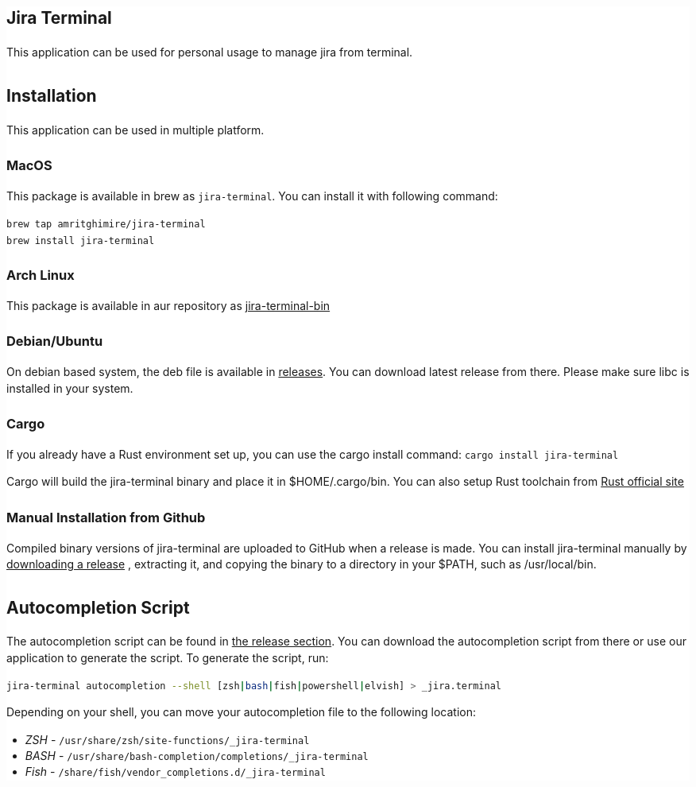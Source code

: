 ## Jira Terminal

This application can be used for personal usage to manage jira from terminal.

## Installation

This application can be used in multiple platform.

### MacOS
This package is available in brew as `jira-terminal`. You can install it with following command:
```
brew tap amritghimire/jira-terminal 
brew install jira-terminal
```

### Arch Linux
This package is available in aur repository as [jira-terminal-bin](https://aur.archlinux.org/packages/jira-terminal-bin/)

### Debian/Ubuntu
On debian based system, the deb file is available in [releases](https://github.com/amritghimire/jira-terminal/releases). You can download latest release from there. Please make sure libc is installed in your system.

### Cargo
If you already have a Rust environment set up, you can use the cargo install command:
```cargo install jira-terminal```

Cargo will build the jira-terminal binary and place it in $HOME/.cargo/bin.
You can also setup Rust toolchain from [Rust official site](https://www.rust-lang.org/tools/install)

### Manual Installation from Github
Compiled binary versions of jira-terminal are uploaded to GitHub when a release is made. You can install jira-terminal manually by [downloading a release](https://github.com/amritghimire/jira-terminal/releases) , extracting it, and copying the binary to a directory in your $PATH, such as /usr/local/bin.


## Autocompletion Script
The autocompletion script can be found in [the release section](https://github.com/amritghimire/jira-terminal/releases).
You can download the autocompletion script from there or use our application to generate the script.
To generate the script, run:

```bash
jira-terminal autocompletion --shell [zsh|bash|fish|powershell|elvish] > _jira.terminal
```
Depending on your shell, you can move your autocompletion file to the following location:
- *ZSH* - `/usr/share/zsh/site-functions/_jira-terminal`
- *BASH* - `/usr/share/bash-completion/completions/_jira-terminal`
- *Fish* - `/share/fish/vendor_completions.d/_jira-terminal`
